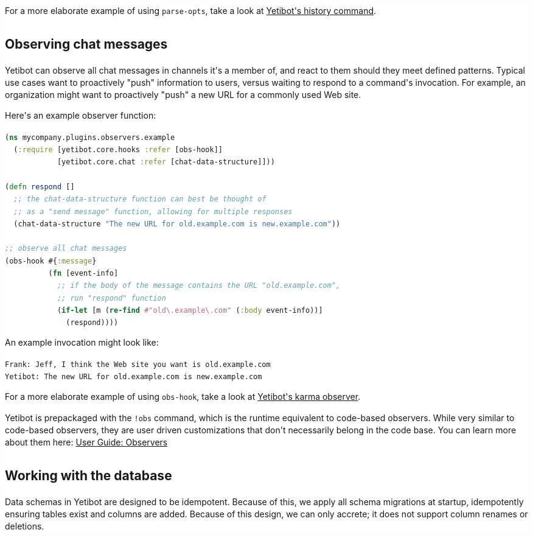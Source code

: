 For a more elaborate example of using `parse-opts`, take a look at
[Yetibot's history command](https://github.com/yetibot/yetibot.core/blob/master/src/yetibot/core/commands/history.clj).

## Observing chat messages

Yetibot can observe all chat messages in channels it's a member of, and react to them should they meet defined patterns. Typical use cases want to proactively "push" information to users, versus waiting to respond to a command's invocation. For example, an organization might want to proactively "push" a new URL for a commonly used Web site.

Here's an example observer function:

```clojure
(ns mycompany.plugins.observers.example
  (:require [yetibot.core.hooks :refer [obs-hook]]
            [yetibot.core.chat :refer [chat-data-structure]]))

(defn respond []
  ;; the chat-data-structure function can best be thought of
  ;; as a "send message" function, allowing for multiple responses
  (chat-data-structure "The new URL for old.example.com is new.example.com"))

;; observe all chat messages
(obs-hook #{:message}
          (fn [event-info]
            ;; if the body of the message contains the URL "old.example.com",
            ;; run "respond" function
            (if-let [m (re-find #"old\.example\.com" (:body event-info))]
              (respond))))
```

An example invocation might look like:

```
Frank: Jeff, I think the Web site you want is old.example.com
Yetibot: The new URL for old.example.com is new.example.com
```

For a more elaborate example of using `obs-hook`, take a look at
[Yetibot's karma observer](https://github.com/yetibot/yetibot.core/blob/master/src/yetibot/core/observers/karma.clj).

Yetibot is prepackaged with the `!obs` command, which is the runtime equivalent to code-based observers. While very similar to code-based observers, they are user driven customizations that don't necessarily belong in the code base. You can learn more about them here: [User Guide: Observers](/user-guide#observers)

## Working with the database

Data schemas in Yetibot are designed to be idempotent. Because of this, we apply
all schema migrations at startup, idempotently ensuring tables exist and columns
are added. Because of this design, we can only accrete; it does not support
column renames or deletions.
